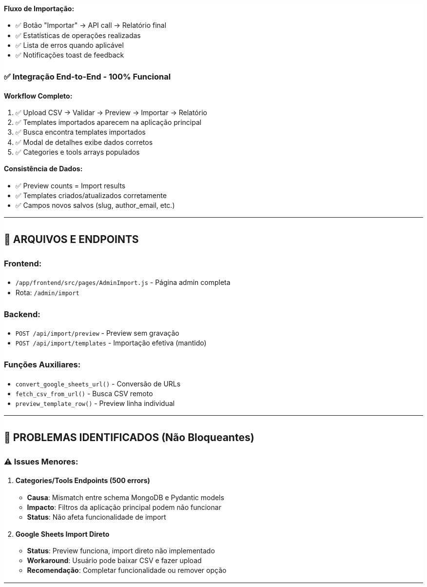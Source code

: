 **Fluxo de Importação:**
- ✅ Botão "Importar" → API call → Relatório final
- ✅ Estatísticas de operações realizadas
- ✅ Lista de erros quando aplicável
- ✅ Notificações toast de feedback

### ✅ **Integração End-to-End - 100% Funcional**

**Workflow Completo:**
1. ✅ Upload CSV → Validar → Preview → Importar → Relatório
2. ✅ Templates importados aparecem na aplicação principal
3. ✅ Busca encontra templates importados
4. ✅ Modal de detalhes exibe dados corretos
5. ✅ Categories e tools arrays populados

**Consistência de Dados:**
- ✅ Preview counts = Import results
- ✅ Templates criados/atualizados corretamente
- ✅ Campos novos salvos (slug, author_email, etc.)

---

## 🎯 ARQUIVOS E ENDPOINTS

### **Frontend:**
- `/app/frontend/src/pages/AdminImport.js` - Página admin completa
- Rota: `/admin/import`

### **Backend:**
- `POST /api/import/preview` - Preview sem gravação
- `POST /api/import/templates` - Importação efetiva (mantido)

### **Funções Auxiliares:**
- `convert_google_sheets_url()` - Conversão de URLs
- `fetch_csv_from_url()` - Busca CSV remoto
- `preview_template_row()` - Preview linha individual

---

## 🚨 PROBLEMAS IDENTIFICADOS (Não Bloqueantes)

### ⚠️ **Issues Menores:**

1. **Categories/Tools Endpoints (500 errors)**
   - **Causa**: Mismatch entre schema MongoDB e Pydantic models
   - **Impacto**: Filtros da aplicação principal podem não funcionar
   - **Status**: Não afeta funcionalidade de import

2. **Google Sheets Import Direto**
   - **Status**: Preview funciona, import direto não implementado
   - **Workaround**: Usuário pode baixar CSV e fazer upload
   - **Recomendação**: Completar funcionalidade ou remover opção

---